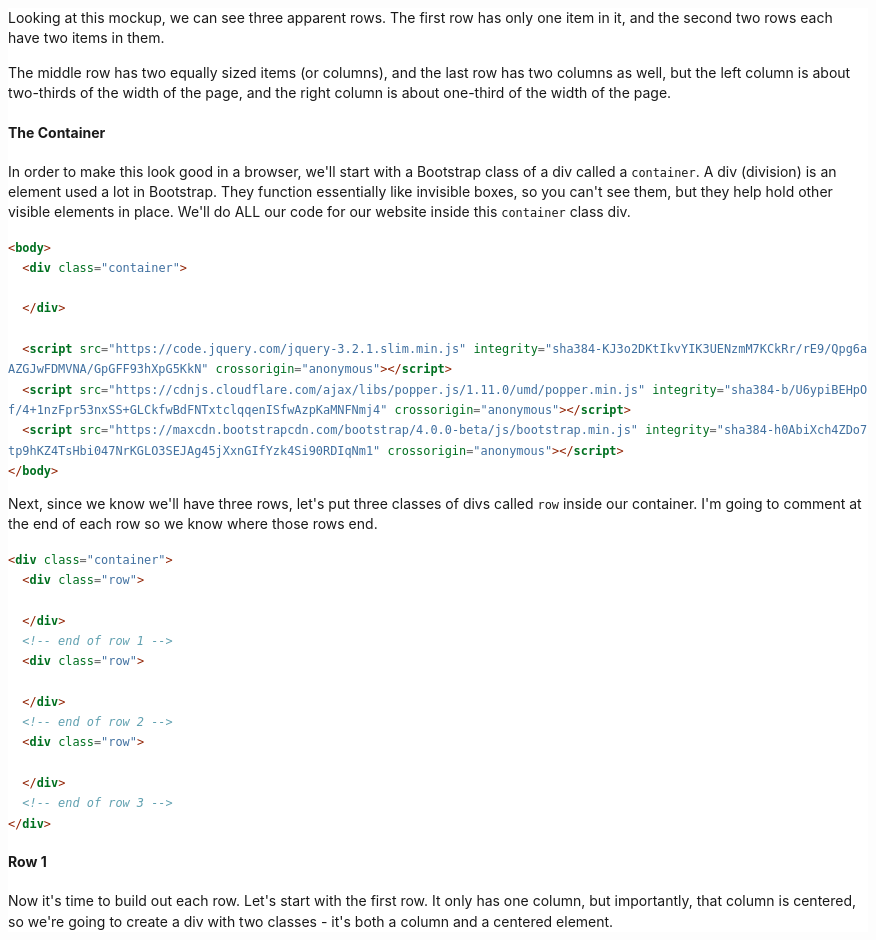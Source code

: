 Looking at this mockup, we can see three apparent rows. The first row has only one item in it, and the second two rows each have two items in them.

The middle row has two equally sized items (or columns), and the last row has two columns as well, but the left column is about two-thirds of the width of the page, and the right column is about one-third of the width of the page.

#### The Container

In order to make this look good in a browser, we'll start with a Bootstrap class of a div called a `container`. A div (division) is an element used a lot in Bootstrap. They function essentially like invisible boxes, so you can't see them, but they help hold other visible elements in place. We'll do ALL our code for our website inside this `container` class div.

```html
<body>
  <div class="container">

  </div>

  <script src="https://code.jquery.com/jquery-3.2.1.slim.min.js" integrity="sha384-KJ3o2DKtIkvYIK3UENzmM7KCkRr/rE9/Qpg6aAZGJwFDMVNA/GpGFF93hXpG5KkN" crossorigin="anonymous"></script>
  <script src="https://cdnjs.cloudflare.com/ajax/libs/popper.js/1.11.0/umd/popper.min.js" integrity="sha384-b/U6ypiBEHpOf/4+1nzFpr53nxSS+GLCkfwBdFNTxtclqqenISfwAzpKaMNFNmj4" crossorigin="anonymous"></script>
  <script src="https://maxcdn.bootstrapcdn.com/bootstrap/4.0.0-beta/js/bootstrap.min.js" integrity="sha384-h0AbiXch4ZDo7tp9hKZ4TsHbi047NrKGLO3SEJAg45jXxnGIfYzk4Si90RDIqNm1" crossorigin="anonymous"></script>
</body>
```

Next, since we know we'll have three rows, let's put three classes of divs called `row` inside our container. I'm going to comment at the end of each row so we know where those rows end.

```html
<div class="container">
  <div class="row">

  </div>
  <!-- end of row 1 -->
  <div class="row">

  </div>
  <!-- end of row 2 -->
  <div class="row">

  </div>
  <!-- end of row 3 -->
</div>
```

#### Row 1

Now it's time to build out each row. Let's start with the first row. It only has one column, but importantly, that column is centered, so we're going to create a div with two classes - it's both a column and a centered element.
